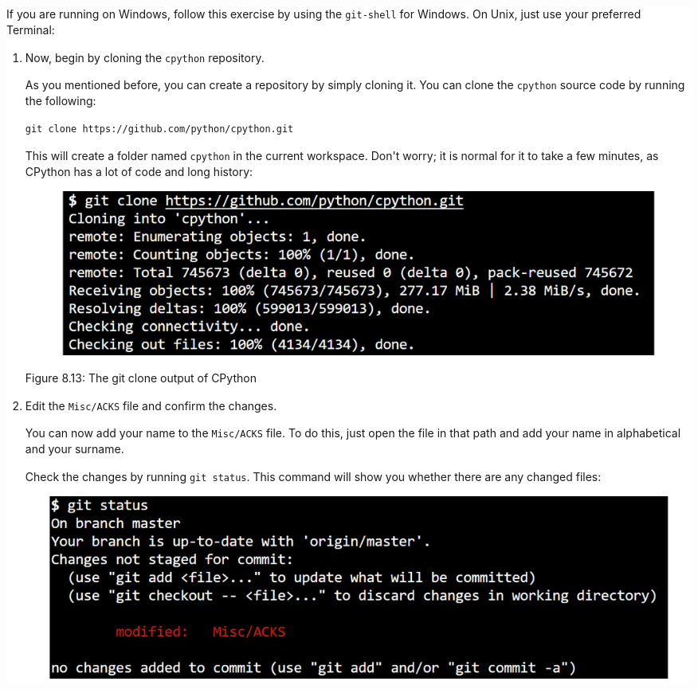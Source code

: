 If you are running on Windows, follow this exercise by using the
`git-shell` for Windows. On Unix, just use your preferred
Terminal:

1.  Now, begin by cloning the `cpython` repository.

    As you mentioned before, you can create a repository by simply
    cloning it. You can clone the `cpython` source code by
    running the following:


    ```
    git clone https://github.com/python/cpython.git
    ```

    This will create a folder named `cpython` in the current
    workspace. Don\'t worry; it is normal for it to take a few minutes,
    as CPython has a lot of code and long history:

    
    ![](./images/C13963_08_13.jpg)


    Figure 8.13: The git clone output of CPython

2.  Edit the `Misc/ACKS` file and confirm the changes.

    You can now add your name to the `Misc/ACKS` file. To do
    this, just open the file in that path and add your name in
    alphabetical and your surname.

    Check the changes by running `git status`. This command
    will show you whether there are any changed files:

    
    ![](./images/C13963_08_14.jpg)

